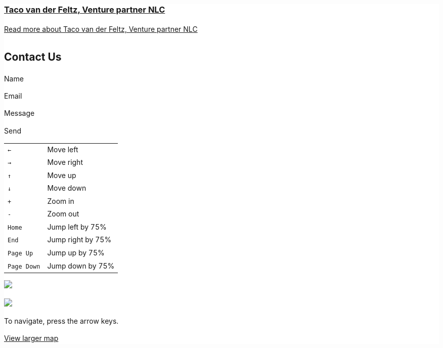 ### [Taco van der Feltz, Venture partner NLC](https://ipd.health/team/taco-van-der-feltz-venture-partner-nlc/)

[Read more about Taco van der Feltz, Venture partner NLC](https://ipd.health/team/taco-van-der-feltz-venture-partner-nlc/)

## Contact Us

Name

Email

Message

Send

|     |     |
| --- | --- |
| `←` | Move left |
| `→` | Move right |
| `↑` | Move up |
| `↓` | Move down |
| `+` | Zoom in |
| `-` | Zoom out |
| `Home` | Jump left by 75% |
| `End` | Jump right by 75% |
| `Page Up` | Jump up by 75% |
| `Page Down` | Jump down by 75% |

![](https://www.google.com/maps/vt?pb=!1m5!1m4!1i10!2i525!3i337!4i256!2m3!1e0!2sm!3i733491840!2m3!1e2!2sspotlit!5i1!3m13!2sen-US!3sUS!5e289!12m5!1e68!2m2!1sset!2sRoadmap!4e2!12m3!1e37!2m1!1ssmartmaps!4e0!5m1!1e3!23i47083502!27m15!299174093m14!14m13!1m9!1m2!1y5171758083332101059!2y732352467095306586!2s%2Fg%2F11q2ndb008!4m2!1x521636911!2x44923743!8b1!15sgcid%3Asubpremise!2b0!6b0!8b0&client=google-maps-embed&token=95353)

![](https://www.google.com/maps/vt?pb=!1m5!1m4!1i10!2i524!3i337!4i256!2m3!1e0!2sm!3i733491840!2m3!1e2!2sspotlit!5i1!3m13!2sen-US!3sUS!5e289!12m5!1e68!2m2!1sset!2sRoadmap!4e2!12m3!1e37!2m1!1ssmartmaps!4e0!5m1!1e3!23i47083502!27m15!299174093m14!14m13!1m9!1m2!1y5171758083332101059!2y732352467095306586!2s%2Fg%2F11q2ndb008!4m2!1x521636911!2x44923743!8b1!15sgcid%3Asubpremise!2b0!6b0!8b0&client=google-maps-embed&token=21398)

To navigate, press the arrow keys.

[View larger map](https://maps.google.com/maps?ll=52.163691,4.492374&z=10&t=m&hl=en-US&gl=US&mapclient=embed&q=Langegracht%2070%202312%20NV%20Leiden%20Netherlands)
